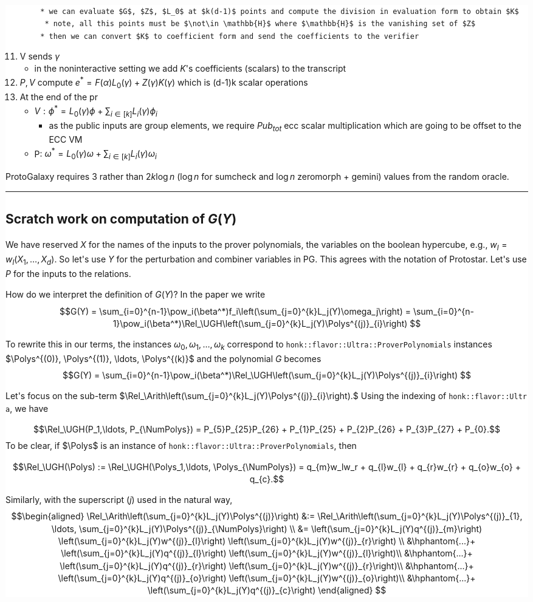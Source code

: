             * we can evaluate $G$, $Z$, $L_0$ at $k(d-1)$ points and compute the division in evaluation form to obtain $K$
             * note, all this points must be $\not\in \mathbb{H}$ where $\mathbb{H}$ is the vanishing set of $Z$
            * then we can convert $K$ to coefficient form and send the coefficients to the verifier
11. V sends $\gamma$ 
    * in the noninteractive setting we add $K$'s coefficients (scalars) to the transcript 
12. $P, V$ compute  $e^* = F(\alpha)L_0(\gamma) + Z(\gamma)K(\gamma)$ which is (d-1)k scalar operations
11. At the end of the pr
    * $V: \phi^* = L_0(\gamma)\phi + \sum_{i \in [k]} L_i(\gamma)\phi_i$ 
        * as the public inputs are group elements, we require  $Pub_{tot}$ ecc scalar multiplication which are going to be offset  to the ECC VM
     * P: $\omega^* = L_0(\gamma)\omega + \sum_{i \in [k]} L_i(\gamma)\omega_i$

ProtoGalaxy requires 3 rather than  $2k\log n$ ($\log n$ for sumcheck and $\log n$ zeromorph + gemini) values from the random oracle.


---
## Scratch work on computation of $G(Y)$


We have reserved $X$ for the names of the inputs to the prover polynomials, the variables on the boolean hypercube, e.g., $w_l = w_l(X_1, \ldots, X_d)$. So let's use $Y$ for the perturbation and combiner variables in PG. This agrees with the notation of Protostar. Let's use $P$ for the inputs to the relations.

How do we interpret the definition of $G(Y)$? In the paper we write
$$G(Y) 
= \sum_{i=0}^{n-1}\pow_i(\beta^*)f_i\left(\sum_{j=0}^{k}L_j(Y)\omega_j\right)
= \sum_{i=0}^{n-1}\pow_i(\beta^*)\Rel_\UGH\left(\sum_{j=0}^{k}L_j(Y)\Polys^{(j)}_{i}\right)
$$

To rewrite this in our terms, the instances $\omega_0,\omega_1, \ldots, \omega_k$ correspond to `honk::flavor::Ultra::ProverPolynomials` instances $\Polys^{(0)}, \Polys^{(1)}, \ldots, \Polys^{(k)}$ and the polynomial $G$ becomes
$$G(Y) 
= \sum_{i=0}^{n-1}\pow_i(\beta^*)\Rel_\UGH\left(\sum_{j=0}^{k}L_j(Y)\Polys^{(j)}_{i}\right)
$$

Let's focus on the sub-term $\Rel_\Arith\left(\sum_{j=0}^{k}L_j(Y)\Polys^{(j)}_{i}\right).$ Using the indexing of `honk::flavor::Ultra`, we have

$$\Rel_\UGH(P_1,\ldots, P_{\NumPolys}) = P_{5}P_{25}P_{26} + P_{1}P_{25} + P_{2}P_{26} + P_{3}P_{27} + P_{0}.$$
To be clear, if $\Polys$ is an instance of `honk::flavor::Ultra::ProverPolynomials`, then 

$$\Rel_\UGH(\Polys) := \Rel_\UGH(\Polys_1,\ldots, \Polys_{\NumPolys}) = q_{m}w_lw_r + q_{l}w_{l} + q_{r}w_{r} + q_{o}w_{o} + q_{c}.$$

Similarly, with the superscript $(j)$ used in the natural way,
$$\begin{aligned}
\Rel_\Arith\left(\sum_{j=0}^{k}L_j(Y)\Polys^{(j)}\right) 
&:= \Rel_\Arith\left(\sum_{j=0}^{k}L_j(Y)\Polys^{(j)}_{1},
                    \ldots, \sum_{j=0}^{k}L_j(Y)\Polys^{(j)}_{\NumPolys}\right) \\
&= \left(\sum_{j=0}^{k}L_j(Y)q^{(j)}_{m}\right)
   \left(\sum_{j=0}^{k}L_j(Y)w^{(j)}_{l}\right)
   \left(\sum_{j=0}^{k}L_j(Y)w^{(j)}_{r}\right) \\ 
&\hphantom{...}+ \left(\sum_{j=0}^{k}L_j(Y)q^{(j)}_{l}\right)
                 \left(\sum_{j=0}^{k}L_j(Y)w^{(j)}_{l}\right)\\ 
&\hphantom{...}+ \left(\sum_{j=0}^{k}L_j(Y)q^{(j)}_{r}\right)
                 \left(\sum_{j=0}^{k}L_j(Y)w^{(j)}_{r}\right)\\ 
&\hphantom{...}+ \left(\sum_{j=0}^{k}L_j(Y)q^{(j)}_{o}\right)
                 \left(\sum_{j=0}^{k}L_j(Y)w^{(j)}_{o}\right)\\ 
&\hphantom{...}+ \left(\sum_{j=0}^{k}L_j(Y)q^{(j)}_{c}\right)
\end{aligned}
$$